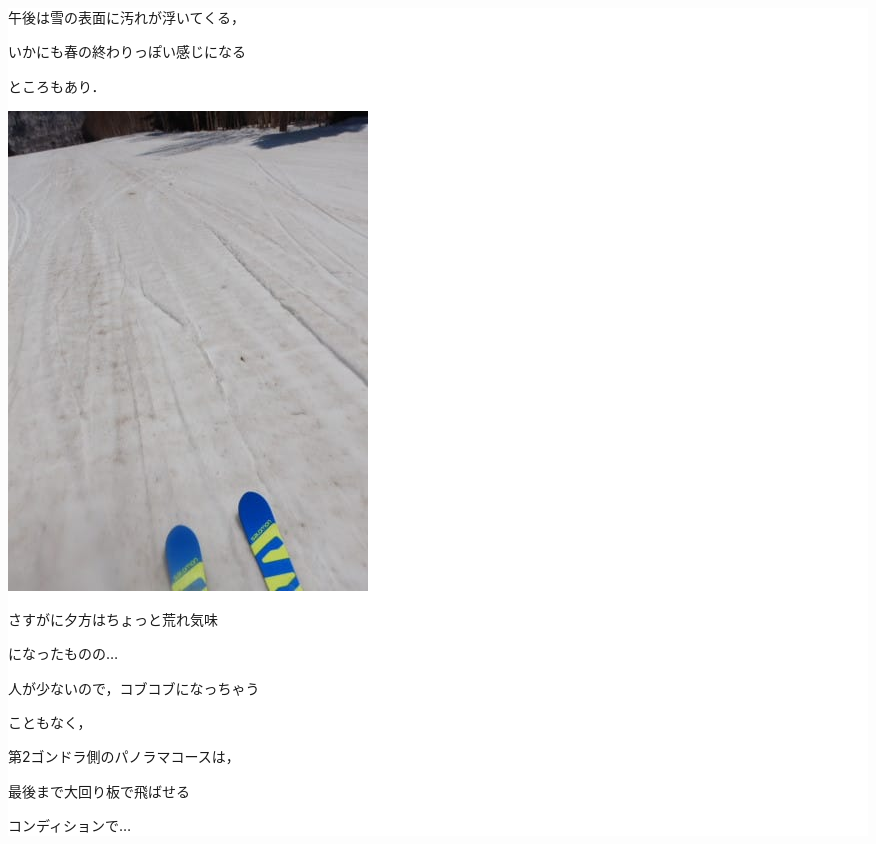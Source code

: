 


午後は雪の表面に汚れが浮いてくる，


いかにも春の終わりっぽい感じになる


ところもあり．




![612fd0c3ff1e5bea97057f34eb2dfb7c.jpg](images/612fd0c3ff1e5bea97057f34eb2dfb7c.jpg)




さすがに夕方はちょっと荒れ気味


になったものの…


人が少ないので，コブコブになっちゃう


こともなく，


第2ゴンドラ側のパノラマコースは，


最後まで大回り板で飛ばせる


コンディションで…
